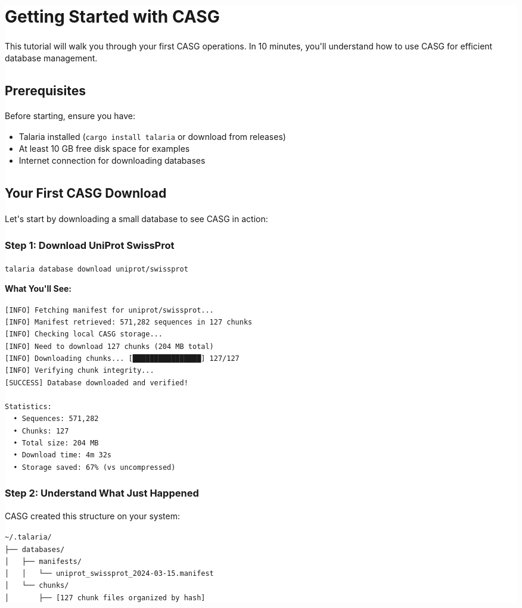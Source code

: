 # Getting Started with CASG

This tutorial will walk you through your first CASG operations. In 10 minutes, you'll understand how to use CASG for efficient database management.

## Prerequisites

Before starting, ensure you have:
- Talaria installed (`cargo install talaria` or download from releases)
- At least 10 GB free disk space for examples
- Internet connection for downloading databases

## Your First CASG Download

Let's start by downloading a small database to see CASG in action:

### Step 1: Download UniProt SwissProt

```bash
talaria database download uniprot/swissprot
```

**What You'll See:**
```
[INFO] Fetching manifest for uniprot/swissprot...
[INFO] Manifest retrieved: 571,282 sequences in 127 chunks
[INFO] Checking local CASG storage...
[INFO] Need to download 127 chunks (204 MB total)
[INFO] Downloading chunks... [████████████████] 127/127
[INFO] Verifying chunk integrity...
[SUCCESS] Database downloaded and verified!

Statistics:
  • Sequences: 571,282
  • Chunks: 127
  • Total size: 204 MB
  • Download time: 4m 32s
  • Storage saved: 67% (vs uncompressed)
```

### Step 2: Understand What Just Happened

CASG created this structure on your system:

```
~/.talaria/
├── databases/
│   ├── manifests/
│   │   └── uniprot_swissprot_2024-03-15.manifest
│   └── chunks/
│       ├── [127 chunk files organized by hash]
```
